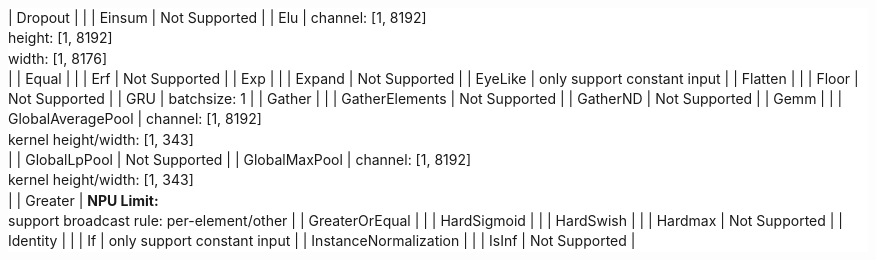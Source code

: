 | Dropout               |                                                                                                                                                                                                |
| Einsum                | Not Supported                                                                                                                                                                                  |
| Elu                   | channel: [1, 8192]<br />height: [1, 8192]<br />width: [1, 8176]<br />                                                                                                                          |
| Equal                 |                                                                                                                                                                                                |
| Erf                   | Not Supported                                                                                                                                                                                  |
| Exp                   |                                                                                                                                                                                                |
| Expand                | Not Supported                                                                                                                                                                                  |
| EyeLike               | only support constant input                                                                                                                                                                    |
| Flatten               |                                                                                                                                                                                                |
| Floor                 | Not Supported                                                                                                                                                                                  |
| GRU                   | batchsize: 1                                                                                                                                                                                   |
| Gather                |                                                                                                                                                                                                |
| GatherElements        | Not Supported                                                                                                                                                                                  |
| GatherND              | Not Supported                                                                                                                                                                                  |
| Gemm                  |                                                                                                                                                                                                |
| GlobalAveragePool     | channel: [1, 8192]<br />kernel height/width: [1, 343]<br />                                                                                                                                    |
| GlobalLpPool          | Not Supported                                                                                                                                                                                  |
| GlobalMaxPool         | channel: [1, 8192]<br />kernel height/width: [1, 343]<br />                                                                                                                                    |
| Greater               | **NPU Limit:**<br />support broadcast rule: per-element/other                                                                                                                                  |
| GreaterOrEqual        |                                                                                                                                                                                                |
| HardSigmoid           |                                                                                                                                                                                                |
| HardSwish             |                                                                                                                                                                                                |
| Hardmax               | Not Supported                                                                                                                                                                                  |
| Identity              |                                                                                                                                                                                                |
| If                    | only support constant input                                                                                                                                                                    |
| InstanceNormalization |                                                                                                                                                                                                |
| IsInf                 | Not Supported                                                                                                                                                                                  |